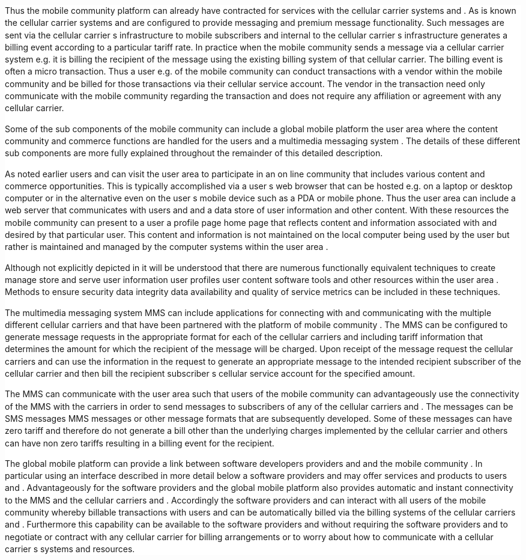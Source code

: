 Thus the mobile community platform can already have contracted for services with the cellular carrier systems and . As is known the cellular carrier systems and are configured to provide messaging and premium message functionality. Such messages are sent via the cellular carrier s infrastructure to mobile subscribers and internal to the cellular carrier s infrastructure generates a billing event according to a particular tariff rate. In practice when the mobile community sends a message via a cellular carrier system e.g. it is billing the recipient of the message using the existing billing system of that cellular carrier. The billing event is often a micro transaction. Thus a user e.g. of the mobile community can conduct transactions with a vendor within the mobile community and be billed for those transactions via their cellular service account. The vendor in the transaction need only communicate with the mobile community regarding the transaction and does not require any affiliation or agreement with any cellular carrier.

Some of the sub components of the mobile community can include a global mobile platform the user area where the content community and commerce functions are handled for the users and a multimedia messaging system . The details of these different sub components are more fully explained throughout the remainder of this detailed description.

As noted earlier users and can visit the user area to participate in an on line community that includes various content and commerce opportunities. This is typically accomplished via a user s web browser that can be hosted e.g. on a laptop or desktop computer or in the alternative even on the user s mobile device such as a PDA or mobile phone. Thus the user area can include a web server that communicates with users and and a data store of user information and other content. With these resources the mobile community can present to a user a profile page home page that reflects content and information associated with and desired by that particular user. This content and information is not maintained on the local computer being used by the user but rather is maintained and managed by the computer systems within the user area .

Although not explicitly depicted in it will be understood that there are numerous functionally equivalent techniques to create manage store and serve user information user profiles user content software tools and other resources within the user area . Methods to ensure security data integrity data availability and quality of service metrics can be included in these techniques.

The multimedia messaging system MMS can include applications for connecting with and communicating with the multiple different cellular carriers and that have been partnered with the platform of mobile community . The MMS can be configured to generate message requests in the appropriate format for each of the cellular carriers and including tariff information that determines the amount for which the recipient of the message will be charged. Upon receipt of the message request the cellular carriers and can use the information in the request to generate an appropriate message to the intended recipient subscriber of the cellular carrier and then bill the recipient subscriber s cellular service account for the specified amount.

The MMS can communicate with the user area such that users of the mobile community can advantageously use the connectivity of the MMS with the carriers in order to send messages to subscribers of any of the cellular carriers and . The messages can be SMS messages MMS messages or other message formats that are subsequently developed. Some of these messages can have zero tariff and therefore do not generate a bill other than the underlying charges implemented by the cellular carrier and others can have non zero tariffs resulting in a billing event for the recipient.

The global mobile platform can provide a link between software developers providers and and the mobile community . In particular using an interface described in more detail below a software providers and may offer services and products to users and . Advantageously for the software providers and the global mobile platform also provides automatic and instant connectivity to the MMS and the cellular carriers and . Accordingly the software providers and can interact with all users of the mobile community whereby billable transactions with users and can be automatically billed via the billing systems of the cellular carriers and . Furthermore this capability can be available to the software providers and without requiring the software providers and to negotiate or contract with any cellular carrier for billing arrangements or to worry about how to communicate with a cellular carrier s systems and resources.
